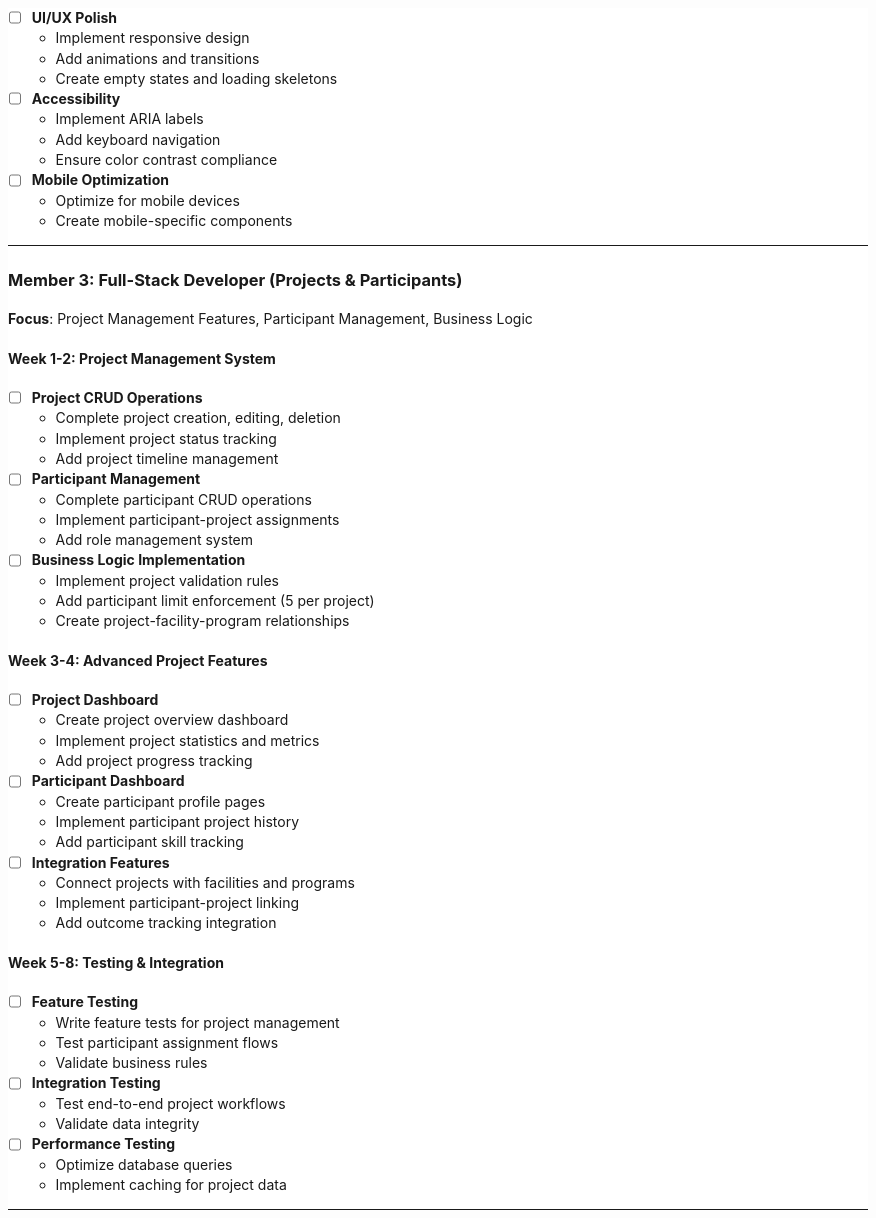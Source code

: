 -   [ ] **UI/UX Polish**
    -   Implement responsive design
    -   Add animations and transitions
    -   Create empty states and loading skeletons
-   [ ] **Accessibility**
    -   Implement ARIA labels
    -   Add keyboard navigation
    -   Ensure color contrast compliance
-   [ ] **Mobile Optimization**
    -   Optimize for mobile devices
    -   Create mobile-specific components

---

### **Member 3: Full-Stack Developer (Projects & Participants)**

**Focus**: Project Management Features, Participant Management, Business Logic

#### Week 1-2: Project Management System

-   [ ] **Project CRUD Operations**
    -   Complete project creation, editing, deletion
    -   Implement project status tracking
    -   Add project timeline management
-   [ ] **Participant Management**
    -   Complete participant CRUD operations
    -   Implement participant-project assignments
    -   Add role management system
-   [ ] **Business Logic Implementation**
    -   Implement project validation rules
    -   Add participant limit enforcement (5 per project)
    -   Create project-facility-program relationships

#### Week 3-4: Advanced Project Features

-   [ ] **Project Dashboard**
    -   Create project overview dashboard
    -   Implement project statistics and metrics
    -   Add project progress tracking
-   [ ] **Participant Dashboard**
    -   Create participant profile pages
    -   Implement participant project history
    -   Add participant skill tracking
-   [ ] **Integration Features**
    -   Connect projects with facilities and programs
    -   Implement participant-project linking
    -   Add outcome tracking integration

#### Week 5-8: Testing & Integration

-   [ ] **Feature Testing**
    -   Write feature tests for project management
    -   Test participant assignment flows
    -   Validate business rules
-   [ ] **Integration Testing**
    -   Test end-to-end project workflows
    -   Validate data integrity
-   [ ] **Performance Testing**
    -   Optimize database queries
    -   Implement caching for project data

---